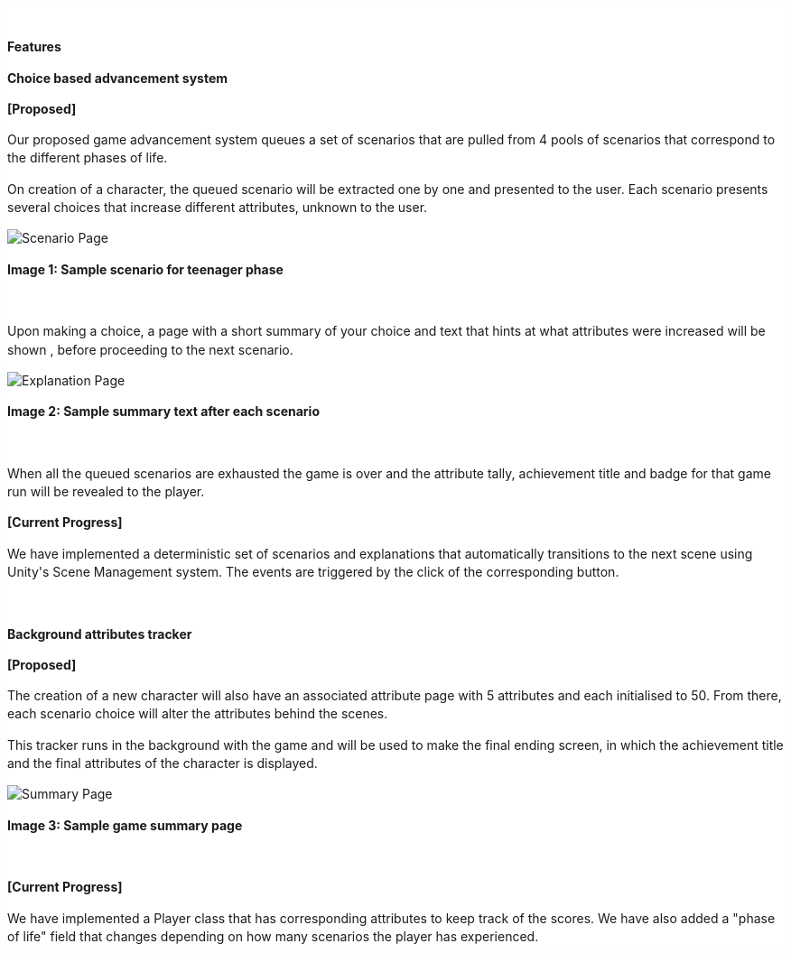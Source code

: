 <br />

**Features**

**Choice based advancement system**

**[Proposed]**

Our proposed game advancement system queues a set of scenarios that are pulled from 4 pools of scenarios that correspond to the different phases of life.

On creation of a character, the queued scenario will be extracted one by one and presented to the user. Each scenario presents several choices that increase different attributes, unknown to the user.

![Scenario Page](https://user-images.githubusercontent.com/88079008/170193727-e40caa47-378b-4b3e-b2ad-e0a729416482.png)

**Image 1: Sample scenario for teenager phase**

<br />

Upon making a choice, a page with a short summary of your choice and text that hints at what attributes were increased will be shown , before proceeding to the next scenario.

![Explanation Page](https://user-images.githubusercontent.com/88079008/170195089-a72423a8-076c-4f15-9cb8-66a9dca6fa13.png)

**Image 2: Sample summary text after each scenario**

<br />

When all the queued scenarios are exhausted the game is over and the attribute tally, achievement title and badge for that game run will be revealed to the player.

**[Current Progress]**

We have implemented a deterministic set of scenarios and explanations that automatically transitions to the next scene using Unity&#39;s Scene Management system. The events are triggered by the click of the corresponding button.

<br />

**Background attributes tracker**

**[Proposed]**

The creation of a new character will also have an associated attribute page with 5 attributes and each initialised to 50. From there, each scenario choice will alter the attributes behind the scenes.

This tracker runs in the background with the game and will be used to make the final ending screen, in which the achievement title and the final attributes of the character is displayed.

![Summary Page](https://user-images.githubusercontent.com/88079008/170195372-ec0e04f9-bd54-47b7-9f6e-bd9c79a04ca8.png)

**Image 3: Sample game summary page**

<br />

**[Current Progress]**

We have implemented a Player class that has corresponding attributes to keep track of the scores. We have also added a &quot;phase of life&quot; field that changes depending on how many scenarios the player has experienced.
